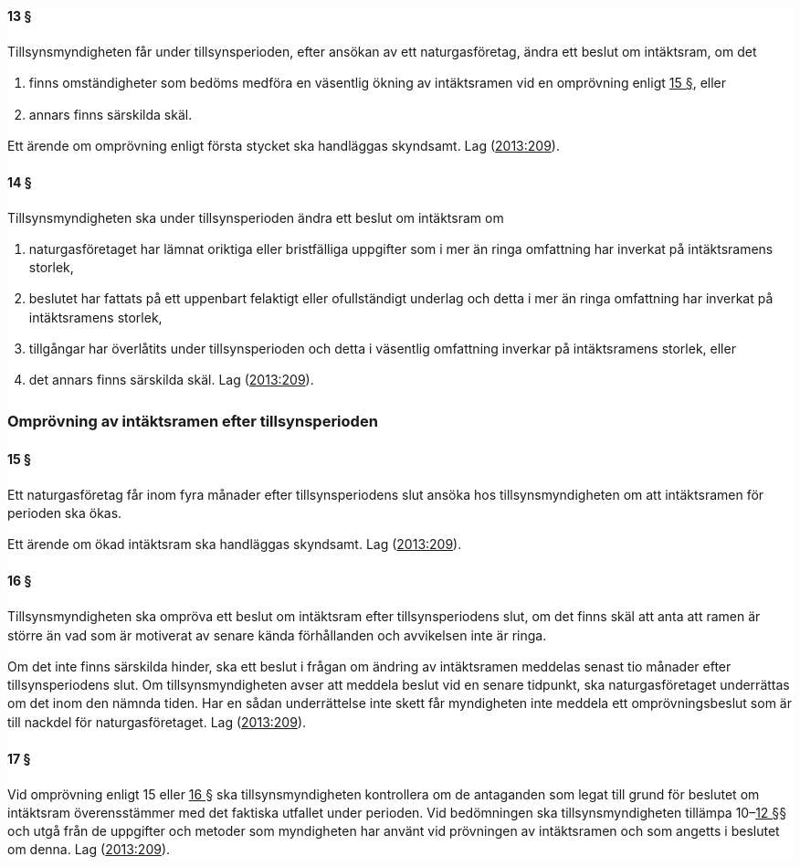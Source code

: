 #### 13 §

Tillsynsmyndigheten får under tillsynsperioden, efter ansökan av ett naturgasföretag, ändra ett beslut om intäktsram, om det

1. finns omständigheter som bedöms medföra en väsentlig ökning av intäktsramen vid en omprövning enligt [15 §](#kap6.15), eller

2. annars finns särskilda skäl.

Ett ärende om omprövning enligt första stycket ska handläggas skyndsamt. Lag ([2013:209](https://selex.se/eli/sfs/2013/209)).

#### 14 §

Tillsynsmyndigheten ska under tillsynsperioden ändra ett beslut om intäktsram om

1. naturgasföretaget har lämnat oriktiga eller bristfälliga uppgifter som i mer än ringa omfattning har inverkat på intäktsramens storlek,

2. beslutet har fattats på ett uppenbart felaktigt eller ofullständigt underlag och detta i mer än ringa omfattning har inverkat på intäktsramens storlek,

3. tillgångar har överlåtits under tillsynsperioden och detta i väsentlig omfattning inverkar på intäktsramens storlek, eller

4. det annars finns särskilda skäl. Lag ([2013:209](https://selex.se/eli/sfs/2013/209)).

### Omprövning av intäktsramen efter tillsynsperioden

#### 15 §

Ett naturgasföretag får inom fyra månader efter tillsynsperiodens slut ansöka hos tillsynsmyndigheten om att intäktsramen för perioden ska ökas.

Ett ärende om ökad intäktsram ska handläggas skyndsamt. Lag ([2013:209](https://selex.se/eli/sfs/2013/209)).

#### 16 §

Tillsynsmyndigheten ska ompröva ett beslut om intäktsram efter tillsynsperiodens slut, om det finns skäl att anta att ramen är större än vad som är motiverat av senare kända förhållanden och avvikelsen inte är ringa.

Om det inte finns särskilda hinder, ska ett beslut i frågan om ändring av intäktsramen meddelas senast tio månader efter tillsynsperiodens slut. Om tillsynsmyndigheten avser att meddela beslut vid en senare tidpunkt, ska naturgasföretaget underrättas om det inom den nämnda tiden. Har en sådan underrättelse inte skett får myndigheten inte meddela ett omprövningsbeslut som är till nackdel för naturgasföretaget. Lag ([2013:209](https://selex.se/eli/sfs/2013/209)).

#### 17 §

Vid omprövning enligt 15 eller [16 §](#kap6.16) ska tillsynsmyndigheten kontrollera om de antaganden som legat till grund för beslutet om intäktsram överensstämmer med det faktiska utfallet under perioden. Vid bedömningen ska tillsynsmyndigheten tillämpa 10–[12 §](#kap6.12)§ och utgå från de uppgifter och metoder som myndigheten har använt vid prövningen av intäktsramen och som angetts i beslutet om denna. Lag ([2013:209](https://selex.se/eli/sfs/2013/209)).
